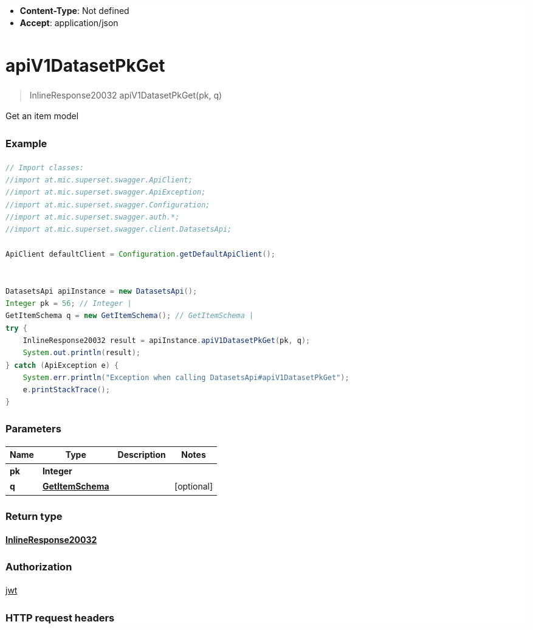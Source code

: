  - **Content-Type**: Not defined
 - **Accept**: application/json

<a name="apiV1DatasetPkGet"></a>
# **apiV1DatasetPkGet**
> InlineResponse20032 apiV1DatasetPkGet(pk, q)



Get an item model

### Example
```java
// Import classes:
//import at.mic.superset.swagger.ApiClient;
//import at.mic.superset.swagger.ApiException;
//import at.mic.superset.swagger.Configuration;
//import at.mic.superset.swagger.auth.*;
//import at.mic.superset.swagger.client.DatasetsApi;

ApiClient defaultClient = Configuration.getDefaultApiClient();


DatasetsApi apiInstance = new DatasetsApi();
Integer pk = 56; // Integer | 
GetItemSchema q = new GetItemSchema(); // GetItemSchema | 
try {
    InlineResponse20032 result = apiInstance.apiV1DatasetPkGet(pk, q);
    System.out.println(result);
} catch (ApiException e) {
    System.err.println("Exception when calling DatasetsApi#apiV1DatasetPkGet");
    e.printStackTrace();
}
```

### Parameters

Name | Type | Description  | Notes
------------- | ------------- | ------------- | -------------
 **pk** | **Integer**|  |
 **q** | [**GetItemSchema**](.md)|  | [optional]

### Return type

[**InlineResponse20032**](InlineResponse20032.md)

### Authorization

[jwt](../README.md#jwt)

### HTTP request headers
